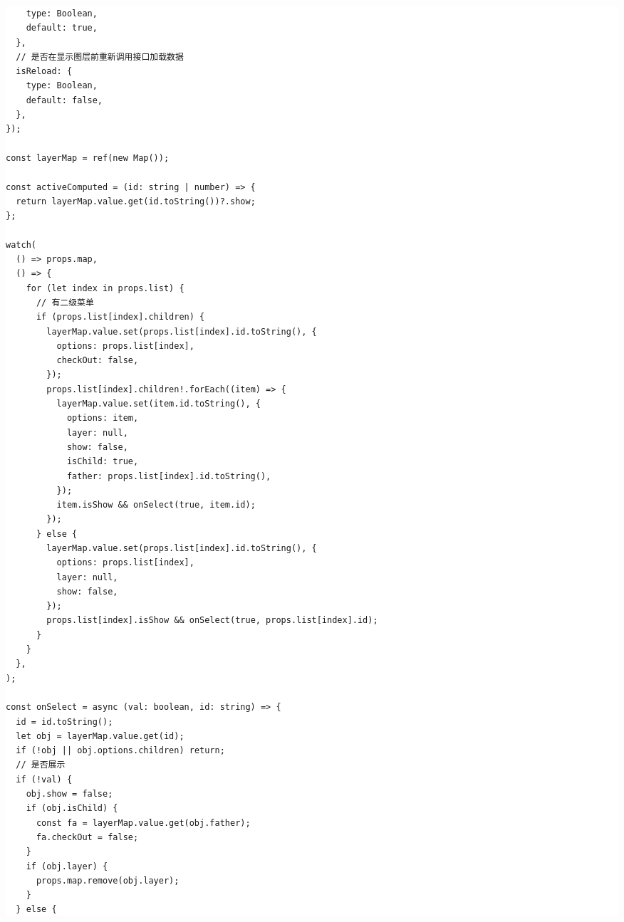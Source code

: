 ```vue
    type: Boolean,
    default: true,
  },
  // 是否在显示图层前重新调用接口加载数据
  isReload: {
    type: Boolean,
    default: false,
  },
});

const layerMap = ref(new Map());

const activeComputed = (id: string | number) => {
  return layerMap.value.get(id.toString())?.show;
};

watch(
  () => props.map,
  () => {
    for (let index in props.list) {
      // 有二级菜单
      if (props.list[index].children) {
        layerMap.value.set(props.list[index].id.toString(), {
          options: props.list[index],
          checkOut: false,
        });
        props.list[index].children!.forEach((item) => {
          layerMap.value.set(item.id.toString(), {
            options: item,
            layer: null,
            show: false,
            isChild: true,
            father: props.list[index].id.toString(),
          });
          item.isShow && onSelect(true, item.id);
        });
      } else {
        layerMap.value.set(props.list[index].id.toString(), {
          options: props.list[index],
          layer: null,
          show: false,
        });
        props.list[index].isShow && onSelect(true, props.list[index].id);
      }
    }
  },
);

const onSelect = async (val: boolean, id: string) => {
  id = id.toString();
  let obj = layerMap.value.get(id);
  if (!obj || obj.options.children) return;
  // 是否展示
  if (!val) {
    obj.show = false;
    if (obj.isChild) {
      const fa = layerMap.value.get(obj.father);
      fa.checkOut = false;
    }
    if (obj.layer) {
      props.map.remove(obj.layer);
    }
  } else {
```